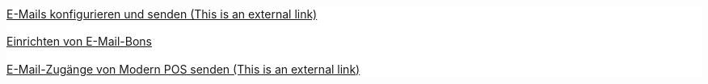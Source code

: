 [E-Mails konfigurieren und senden (This is an external link)](https://docs.microsoft.com/de-de/dynamics365/supply-chain/fin-ops-core/fin-ops/organization-administration/configure-email)

[Einrichten von E-Mail-Bons](https://docs.microsoft.com/dynamicsax-2012/appuser-itpro/set-up-email-receipts)

[E-Mail-Zugänge von Modern POS senden (This is an external link)](https://docs.microsoft.com/de-de/dynamics365/supply-chain/commerce/email-receipts)
